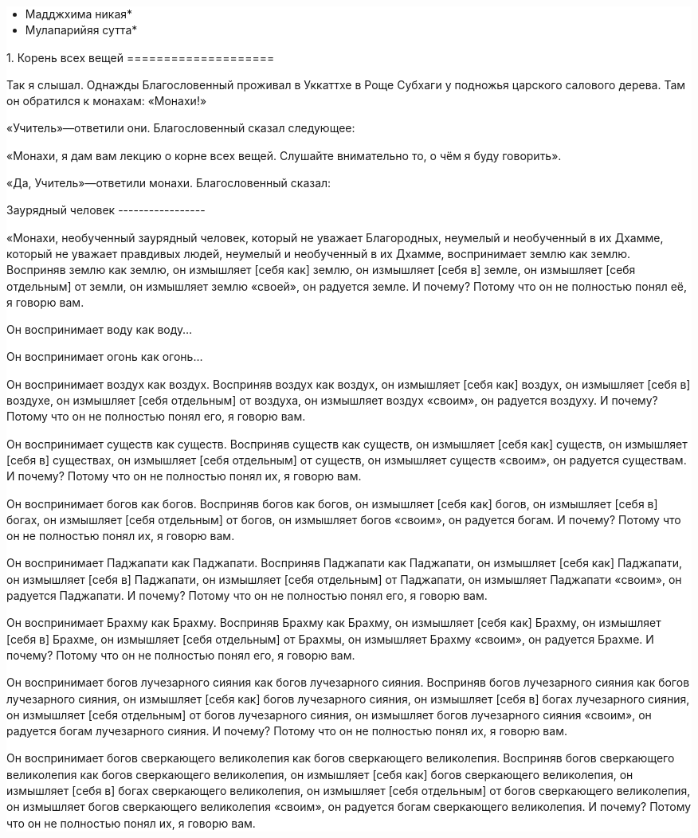 * Мадджхима никая*
* Мулапарийяя сутта*

1\. Корень всех вещей
\=\=\=\=\=\=\=\=\=\=\=\=\=\=\=\=\=\=\=\=

Так я слышал\. Однажды Благословенный проживал в Уккаттхе в Роще Субхаги у подножья царского салового дерева\. Там он обратился к монахам: «Монахи\!»

«Учитель»—ответили они\. Благословенный сказал следующее:

«Монахи, я дам вам лекцию о корне всех вещей\. Слушайте внимательно то, о чём я буду говорить»\.

«Да, Учитель»—ответили монахи\. Благословенный сказал:

Заурядный человек
\-\-\-\-\-\-\-\-\-\-\-\-\-\-\-\-\-

«Монахи, необученный заурядный человек, который не уважает Благородных, неумелый и необученный в их Дхамме, который не уважает правдивых людей, неумелый и необученный в их Дхамме, воспринимает землю как землю\. Восприняв землю как землю, он измышляет \[себя как\] землю, он измышляет \[себя в\] земле, он измышляет \[себя отдельным\] от земли, он измышляет землю «своей», он радуется земле\. И почему? Потому что он не полностью понял её, я говорю вам\.

Он воспринимает воду как воду…

Он воспринимает огонь как огонь…

Он воспринимает воздух как воздух\. Восприняв воздух как воздух, он измышляет \[себя как\] воздух, он измышляет \[себя в\] воздухе, он измышляет \[себя отдельным\] от воздуха, он измышляет воздух «своим», он радуется воздуху\. И почему? Потому что он не полностью понял его, я говорю вам\.

Он воспринимает существ как существ\. Восприняв существ как существ, он измышляет \[себя как\] существ, он измышляет \[себя в\] существах, он измышляет \[себя отдельным\] от существ, он измышляет существ «своим», он радуется существам\. И почему? Потому что он не полностью понял их, я говорю вам\.

Он воспринимает богов как богов\. Восприняв богов как богов, он измышляет \[себя как\] богов, он измышляет \[себя в\] богах, он измышляет \[себя отдельным\] от богов, он измышляет богов «своим», он радуется богам\. И почему? Потому что он не полностью понял их, я говорю вам\.

Он воспринимает Паджапати как Паджапати\. Восприняв Паджапати как Паджапати, он измышляет \[себя как\] Паджапати, он измышляет \[себя в\] Паджапати, он измышляет \[себя отдельным\] от Паджапати, он измышляет Паджапати «своим», он радуется Паджапати\. И почему? Потому что он не полностью понял его, я говорю вам\.

Он воспринимает Брахму как Брахму\. Восприняв Брахму как Брахму, он измышляет \[себя как\] Брахму, он измышляет \[себя в\] Брахме, он измышляет \[себя отдельным\] от Брахмы, он измышляет Брахму «своим», он радуется Брахме\. И почему? Потому что он не полностью понял его, я говорю вам\.

Он воспринимает богов лучезарного сияния как богов лучезарного сияния\. Восприняв богов лучезарного сияния как богов лучезарного сияния, он измышляет \[себя как\] богов лучезарного сияния, он измышляет \[себя в\] богах лучезарного сияния, он измышляет \[себя отдельным\] от богов лучезарного сияния, он измышляет богов лучезарного сияния «своим», он радуется богам лучезарного сияния\. И почему? Потому что он не полностью понял их, я говорю вам\.

Он воспринимает богов сверкающего великолепия как богов сверкающего великолепия\. Восприняв богов сверкающего великолепия как богов сверкающего великолепия, он измышляет \[себя как\] богов сверкающего великолепия, он измышляет \[себя в\] богах сверкающего великолепия, он измышляет \[себя отдельным\] от богов сверкающего великолепия, он измышляет богов сверкающего великолепия «своим», он радуется богам сверкающего великолепия\. И почему? Потому что он не полностью понял их, я говорю вам\.
